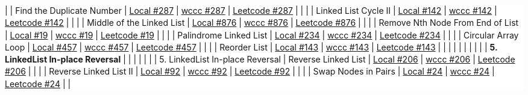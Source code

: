 |                                      | Find the Duplicate Number                              | [Local #287](</Users/yogeshsharma/Projects/InterVuz/walkccc-LeetCode/solutions/287. Find the Duplicate Number/287.py>)                              | [wccc #287](https://walkccc.me/LeetCode/problems/287/)   | [Leetcode #287](https://leetcode.com/problems/find-the-duplicate-number/)                                 |                                                        |
|                                      | Linked List Cycle II                                   | [Local #142](</Users/yogeshsharma/Projects/InterVuz/walkccc-LeetCode/solutions/142. Linked List Cycle II/142.py>)                                   | [wccc #142](https://walkccc.me/LeetCode/problems/142/)   | [Leetcode #142](https://leetcode.com/problems/linked-list-cycle-ii/)                                      |                                                        |
|                                      | Middle of the Linked List                              | [Local #876](</Users/yogeshsharma/Projects/InterVuz/walkccc-LeetCode/solutions/876. Middle of the Linked List/876.py>)                              | [wccc #876](https://walkccc.me/LeetCode/problems/876/)   | [Leetcode #876](https://leetcode.com/problems/middle-of-the-linked-list/)                                 |                                                        |
|                                      | Remove Nth Node From End of List                       | [Local #19](</Users/yogeshsharma/Projects/InterVuz/walkccc-LeetCode/solutions/19. Remove Nth Node From End of List/19.py>)                          | [wccc #19](https://walkccc.me/LeetCode/problems/19/)     | [Leetcode #19](https://leetcode.com/problems/remove-nth-node-from-end-of-list/)                           |                                                        |
|                                      | Palindrome Linked List                                 | [Local #234](</Users/yogeshsharma/Projects/InterVuz/walkccc-LeetCode/solutions/234. Palindrome Linked List/234.py>)                                 | [wccc #234](https://walkccc.me/LeetCode/problems/234/)   | [Leetcode #234](https://leetcode.com/problems/palindrome-linked-list/)                                    |                                                        |
|                                      | Circular Array Loop                                    | [Local #457](</Users/yogeshsharma/Projects/InterVuz/walkccc-LeetCode/solutions/457. Circular Array Loop/457.py>)                                    | [wccc #457](https://walkccc.me/LeetCode/problems/457/)   | [Leetcode #457](https://leetcode.com/problems/circular-array-loop/)                                       |                                                        |
|                                      | Reorder List                                           | [Local #143](</Users/yogeshsharma/Projects/InterVuz/walkccc-LeetCode/solutions/143. Reorder List/143.py>)                                           | [wccc #143](https://walkccc.me/LeetCode/problems/143/)   | [Leetcode #143](https://leetcode.com/problems/reorder-list/)                                              |                                                        |
|                                      |                                                        |                                                                                                                                                     |                                                          |                                                                                                           |                                                        |
| **5. LinkedList In-place Reversal**  |                                                        |                                                                                                                                                     |                                                          |                                                                                                           |                                                        |
| 5. LinkedList In-place Reversal      | Reverse Linked List                                    | [Local #206](</Users/yogeshsharma/Projects/InterVuz/walkccc-LeetCode/solutions/206. Reverse Linked List/206.py>)                                    | [wccc #206](https://walkccc.me/LeetCode/problems/206/)   | [Leetcode #206](https://leetcode.com/problems/reverse-linked-list/)                                       |                                                        |
|                                      | Reverse Linked List II                                 | [Local #92](</Users/yogeshsharma/Projects/InterVuz/walkccc-LeetCode/solutions/92. Reverse Linked List II/92.py>)                                    | [wccc #92](https://walkccc.me/LeetCode/problems/92/)     | [Leetcode #92](https://leetcode.com/problems/reverse-linked-list-ii/)                                     |                                                        |
|                                      | Swap Nodes in Pairs                                    | [Local #24](</Users/yogeshsharma/Projects/InterVuz/walkccc-LeetCode/solutions/24. Swap Nodes in Pairs/24.py>)                                       | [wccc #24](https://walkccc.me/LeetCode/problems/24/)     | [Leetcode #24](https://leetcode.com/problems/swap-nodes-in-pairs/)                                        |                                                        |